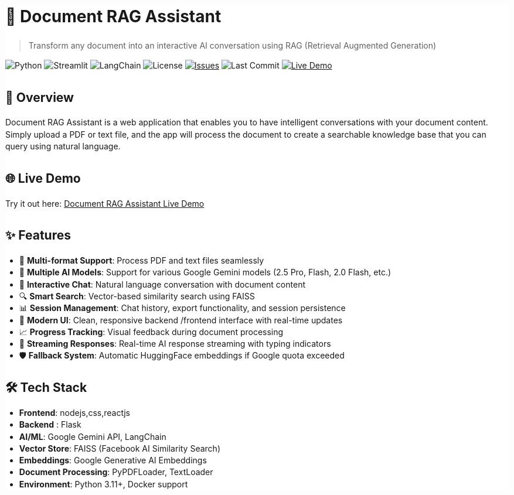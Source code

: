 # 📄 Document RAG Assistant

> Transform any document into an interactive AI conversation using RAG (Retrieval Augmented Generation)

![Python](https://img.shields.io/badge/python-v3.11+-blue.svg)
![Streamlit](https://img.shields.io/badge/streamlit-v1.32+-red.svg)
![LangChain](https://img.shields.io/badge/langchain-latest-green.svg)
![License](https://img.shields.io/badge/license-MIT-blue.svg)
[![Issues](https://img.shields.io/github/issues/ZohaibCodez/document-qa-rag-system.svg)](https://github.com/ZohaibCodez/document-qa-rag-system/issues)
![Last Commit](https://img.shields.io/github/last-commit/ZohaibCodez/document-qa-rag-system)
[![Live Demo](https://img.shields.io/badge/demo-online-green.svg)](https://document-rag-system.streamlit.app)

## 🎯 Overview

Document RAG Assistant is a web application that enables you to have intelligent conversations with your document content. Simply upload a PDF or text file, and the app will process the document to create a searchable knowledge base that you can query using natural language.

## 🌐 Live Demo

Try it out here: [Document RAG Assistant Live Demo]()

## ✨ Features

- 📁 **Multi-format Support**: Process PDF and text files seamlessly
- 🤖 **Multiple AI Models**: Support for various Google Gemini models (2.5 Pro, Flash, 2.0 Flash, etc.)
- 💬 **Interactive Chat**: Natural language conversation with document content
- 🔍 **Smart Search**: Vector-based similarity search using FAISS
- 📊 **Session Management**: Chat history, export functionality, and session persistence
- 🎨 **Modern UI**: Clean, responsive backend /frontend  interface with real-time updates
- 📈 **Progress Tracking**: Visual feedback during document processing
- 🔄 **Streaming Responses**: Real-time AI response streaming with typing indicators
- 🛡️ **Fallback System**: Automatic HuggingFace embeddings if Google quota exceeded

## 🛠️ Tech Stack

- **Frontend**: nodejs,css,reactjs
- **Backend** : Flask
- **AI/ML**: Google Gemini API, LangChain
- **Vector Store**: FAISS (Facebook AI Similarity Search)
- **Embeddings**: Google Generative AI Embeddings
- **Document Processing**: PyPDFLoader, TextLoader
- **Environment**: Python 3.11+, Docker support

